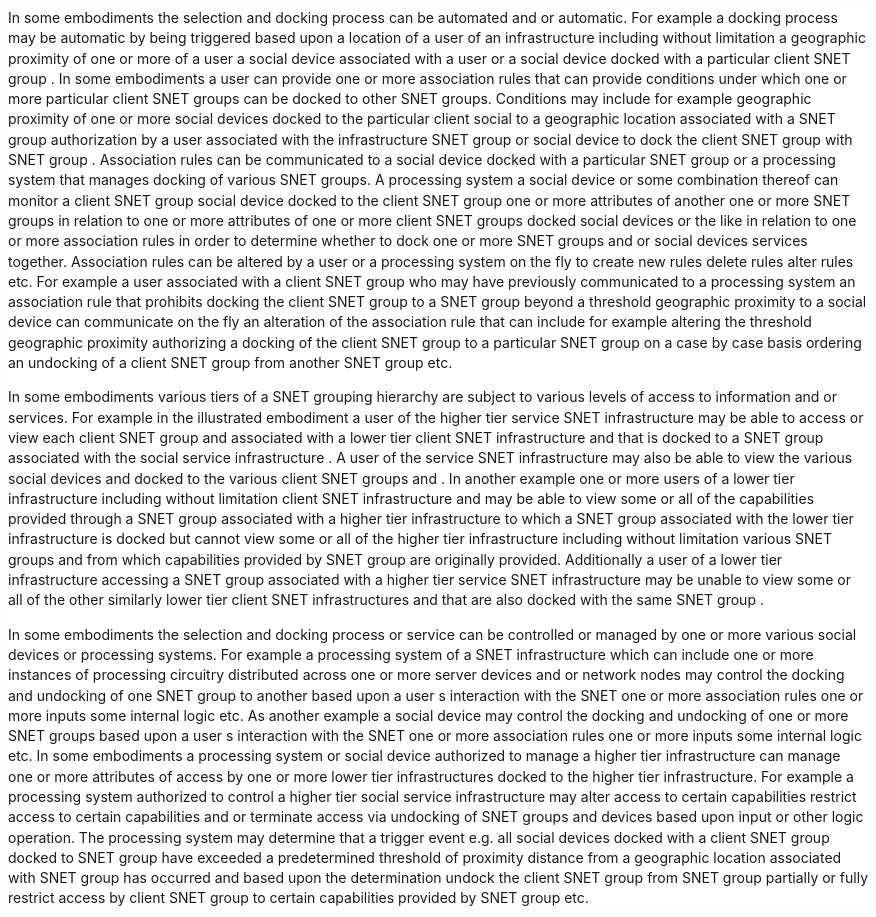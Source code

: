 In some embodiments the selection and docking process can be automated and or automatic. For example a docking process may be automatic by being triggered based upon a location of a user of an infrastructure including without limitation a geographic proximity of one or more of a user a social device associated with a user or a social device docked with a particular client SNET group . In some embodiments a user can provide one or more association rules that can provide conditions under which one or more particular client SNET groups can be docked to other SNET groups. Conditions may include for example geographic proximity of one or more social devices docked to the particular client social to a geographic location associated with a SNET group authorization by a user associated with the infrastructure SNET group or social device to dock the client SNET group with SNET group . Association rules can be communicated to a social device docked with a particular SNET group or a processing system that manages docking of various SNET groups. A processing system a social device or some combination thereof can monitor a client SNET group social device docked to the client SNET group one or more attributes of another one or more SNET groups in relation to one or more attributes of one or more client SNET groups docked social devices or the like in relation to one or more association rules in order to determine whether to dock one or more SNET groups and or social devices services together. Association rules can be altered by a user or a processing system on the fly to create new rules delete rules alter rules etc. For example a user associated with a client SNET group who may have previously communicated to a processing system an association rule that prohibits docking the client SNET group to a SNET group beyond a threshold geographic proximity to a social device can communicate on the fly an alteration of the association rule that can include for example altering the threshold geographic proximity authorizing a docking of the client SNET group to a particular SNET group on a case by case basis ordering an undocking of a client SNET group from another SNET group etc.

In some embodiments various tiers of a SNET grouping hierarchy are subject to various levels of access to information and or services. For example in the illustrated embodiment a user of the higher tier service SNET infrastructure may be able to access or view each client SNET group and associated with a lower tier client SNET infrastructure and that is docked to a SNET group associated with the social service infrastructure . A user of the service SNET infrastructure may also be able to view the various social devices and docked to the various client SNET groups and . In another example one or more users of a lower tier infrastructure including without limitation client SNET infrastructure and may be able to view some or all of the capabilities provided through a SNET group associated with a higher tier infrastructure to which a SNET group associated with the lower tier infrastructure is docked but cannot view some or all of the higher tier infrastructure including without limitation various SNET groups and from which capabilities provided by SNET group are originally provided. Additionally a user of a lower tier infrastructure accessing a SNET group associated with a higher tier service SNET infrastructure may be unable to view some or all of the other similarly lower tier client SNET infrastructures and that are also docked with the same SNET group .

In some embodiments the selection and docking process or service can be controlled or managed by one or more various social devices or processing systems. For example a processing system of a SNET infrastructure which can include one or more instances of processing circuitry distributed across one or more server devices and or network nodes may control the docking and undocking of one SNET group to another based upon a user s interaction with the SNET one or more association rules one or more inputs some internal logic etc. As another example a social device may control the docking and undocking of one or more SNET groups based upon a user s interaction with the SNET one or more association rules one or more inputs some internal logic etc. In some embodiments a processing system or social device authorized to manage a higher tier infrastructure can manage one or more attributes of access by one or more lower tier infrastructures docked to the higher tier infrastructure. For example a processing system authorized to control a higher tier social service infrastructure may alter access to certain capabilities restrict access to certain capabilities and or terminate access via undocking of SNET groups and devices based upon input or other logic operation. The processing system may determine that a trigger event e.g. all social devices docked with a client SNET group docked to SNET group have exceeded a predetermined threshold of proximity distance from a geographic location associated with SNET group has occurred and based upon the determination undock the client SNET group from SNET group partially or fully restrict access by client SNET group to certain capabilities provided by SNET group etc.
